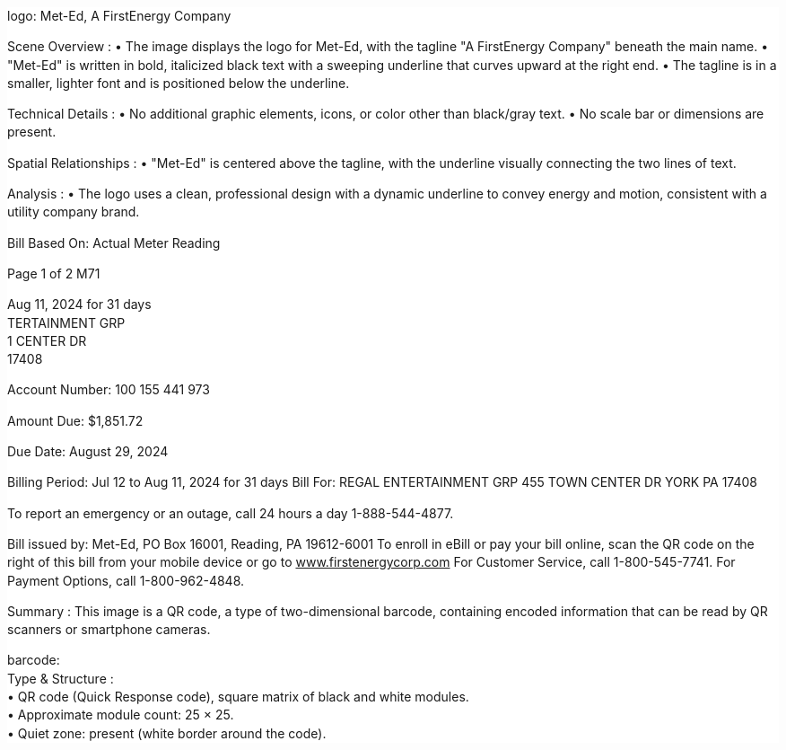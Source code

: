 logo: Met-Ed, A FirstEnergy Company

Scene Overview : 
  • The image displays the logo for Met-Ed, with the tagline "A FirstEnergy Company" beneath the main name.
  • "Met-Ed" is written in bold, italicized black text with a sweeping underline that curves upward at the right end.
  • The tagline is in a smaller, lighter font and is positioned below the underline.

Technical Details : 
  • No additional graphic elements, icons, or color other than black/gray text.
  • No scale bar or dimensions are present.

Spatial Relationships : 
  • "Met-Ed" is centered above the tagline, with the underline visually connecting the two lines of text.

Analysis : 
  • The logo uses a clean, professional design with a dynamic underline to convey energy and motion, consistent with a utility company brand. 

Bill Based On: Actual Meter Reading 

Page 1 of 2
M71 

Aug 11, 2024 for 31 days  
TERTAINMENT GRP  
1 CENTER DR  
17408 

Account Number: 100 155 441 973

Amount Due: $1,851.72

Due Date: August 29, 2024 

Billing Period: Jul 12 to Aug 11, 2024 for 31 days
Bill For:      REGAL ENTERTAINMENT GRP
               455 TOWN CENTER DR
               YORK PA 17408 <!-- text, from page 0 (l=0.191,t=0.048,r=0.397,b=0.086), with ID b560b8f1-45e2-43b2-a03a-673f99fb5ed1 -->

To report an emergency or an outage, call 24 hours a day 1-888-544-4877.

Bill issued by: Met-Ed, PO Box 16001, Reading, PA 19612-6001
To enroll in eBill or pay your bill online, scan the QR code on the right of this bill from your mobile device or go to www.firstenergycorp.com
For Customer Service, call 1-800-545-7741. For Payment Options, call 1-800-962-4848. 

Summary : This image is a QR code, a type of two-dimensional barcode, containing encoded information that can be read by QR scanners or smartphone cameras.

barcode:  
Type & Structure :  
  • QR code (Quick Response code), square matrix of black and white modules.  
  • Approximate module count: 25 × 25.  
  • Quiet zone: present (white border around the code).  
